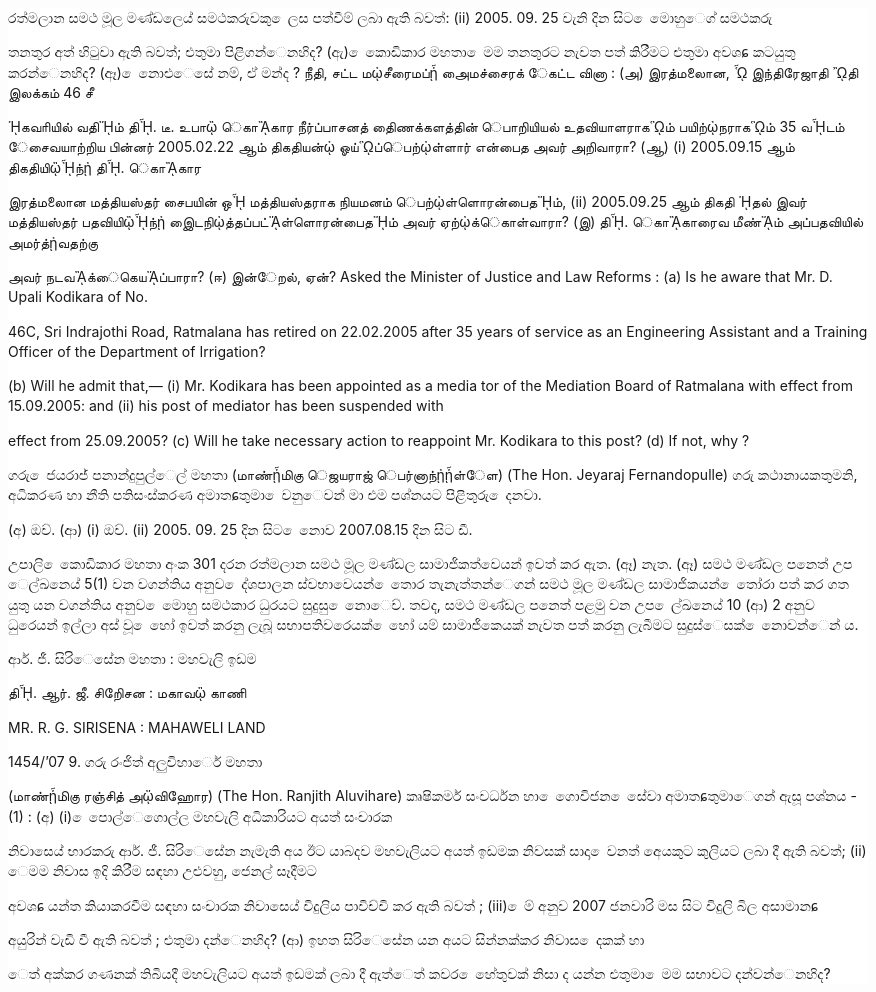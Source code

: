 රත්මලාන සමථ මූල මණ්ඩලෙය් සමථකරුවකු ෙලස පත්වීම් ලබා ඇති බවත්: (ii) 2005. 09. 25 වැනි දින සිට ෙමොහුෙග් සමථකරු

තනතුර අත් හිටුවා ඇති බවත්; එතුමා පිළිගන්ෙනහිද? (ඇ) ෙකොඩිකාර මහතා ෙමම තනතුරට නැවත පත් කිරීමට එතුමා අවශɕ කටයුතු කරන්ෙනහිද? (ඈ) ෙනොඑෙසේ නම්, ඒ මන්ද ? நீதி, சட்ட மᾠசீரைமப்ᾗ அைமச்சைரக் ேகட்ட வினா : (அ) இரத்மலாைன, ᾯ இந்திரேஜாதி ᾪதி இலக்கம் 46 சீ

ᾙகவாியில் வதிᾜம் திᾞ. டீ. உபாᾢ ெகாᾊகார நீர்ப்பாசனத் திைணக்களத்தின் ெபாறியியல் உதவியாளராகᾫம் பயிற்ᾠநராகᾫம் 35 வᾞடம் ேசைவயாற்றிய பின்னர் 2005.02.22 ஆம் திகதியன்ᾠ ஓய்ᾫப்ெபற்ᾠள்ளார் என்பைத அவர் அறிவாரா? (ஆ) (i) 2005.09.15 ஆம் திகதியிᾢᾞந்ᾐ திᾞ. ெகாᾊகார

இரத்மலாைன மத்தியஸ்தர் சைபயின் ஒᾞ மத்தியஸ்தராக நியமனம் ெபற்ᾠள்ளாெரன்பைதᾜம், (ii) 2005.09.25 ஆம் திகதி ᾙதல் இவர் மத்தியஸ்தர் பதவியிᾢᾞந்ᾐ இைடநிᾠத்தப்பட்ᾌள்ளாெரன்பைதᾜம் அவர் ஏற்ᾠக்ெகாள்வாரா? (இ) திᾞ. ெகாᾊகாரைவ மீண்ᾌம் அப்பதவியில் அமர்த்ᾐவதற்கு

அவர் நடவᾊக்ைகெயᾌப்பாரா? (ஈ) இன்ேறல், ஏன்? Asked the Minister of Justice and Law Reforms : (a) Is he aware that Mr. D. Upali Kodikara of No.

46C, Sri Indrajothi Road, Ratmalana has retired on 22.02.2005 after 35 years of service as an Engineering Assistant and a Training Officer of the Department of Irrigation?

(b) Will he admit that,— (i) Mr. Kodikara has been appointed as a media tor of the Mediation Board of Ratmalana with effect from 15.09.2005: and (ii) his post of mediator has been suspended with

effect from 25.09.2005? (c) Will he take necessary action to reappoint Mr. Kodikara to this post? (d) If not, why ?

ගරු ෙජයරාජ් පනාන්දුපුල්ෙල් මහතා (மாண்ᾗமிகு ெஜயராஜ் ெபர்னாந்ᾐᾗள்ேள) (The Hon. Jeyaraj Fernandopulle) ගරු කථානායකතුමනි, අධිකරණ හා නීති පතිසංස්කරණ අමාතɕතුමා ෙවනුෙවන් මා එම පශ්නයට පිළිතුරු ෙදනවා.

(අ) ඔව්. (ආ) (i) ඔව්. (ii) 2005. 09. 25 දින සිට ෙනොව 2007.08.15 දින සිට ඩී.

උපාලි ෙකොඩිකාර මහතා අංක 301 දරන රත්මලාන සමථ මූල මණ්ඩල සාමාජිකත්වෙයන් ඉවත් කර ඇත. (ඈ) නැත. (ඈ) සමථ මණ්ඩල පනෙත් උප ෙල්ඛනෙය් 5(1) වන වගන්තිය අනුව ෙද්ශපාලන ස්වභාවෙයන් ෙතොර තැනැත්තන්ෙගන් සමථ මූල මණ්ඩල සාමාජිකයන් ෙතෝරා පත් කර ගත යුතු යන වගන්තිය අනුව ෙමොහු සමථකාර ධුරයට සුදුසු ෙනොෙව්. තවද, සමථ මණ්ඩල පනෙත් පළමු වන උප ෙල්ඛනෙය් 10 (ආ) 2 අනුව ධුරෙයන් ඉල්ලා අස් වූ ෙහෝ ඉවත් කරනු ලැබූ සභාපතිවරෙයක් ෙහෝ යම් සාමාජිකෙයක් නැවත පත් කරනු ලැබීමට සුදුස්ෙසක් ෙනොවන්ෙන් ය.

ආර්. ජී. සිරිෙසේන මහතා : මහවැලි ඉඩම

திᾞ. ஆர். ஜீ. சிறிேசன : மகாவᾢ காணி

MR. R. G. SIRISENA : MAHAWELI LAND

1454/’07 9. ගරු රංජිත් අලුවිහාෙර් මහතා

(மாண்ᾗமிகு ரஞ்சித் அᾤவிஹாேர) (The Hon. Ranjith Aluvihare) කෘෂිකර්ම සංවර්ධන හා ෙගොවිජන ෙසේවා අමාතɕතුමාෙගන් ඇසූ පශ්නය - (1) : (අ) (i) ෙපොල්ෙගොල්ල මහවැලි අධිකාරියට අයත් සංචාරක

නිවාසෙය් භාරකරු ආර්. ජී. සිරිෙසේන නැමැති අය ඊට යාබදව මහවැලියට අයත් ඉඩමක නිවසක් සාදා ෙවනත් අෙයකුට කුලියට ලබා දී ඇති බවත්; (ii) ෙමම නිවාස ඉදි කිරීම සඳහා උළුවහු, ජෙනල් සෑදීමට

අවශɕ යන්ත කියාකරවීම සඳහා සංචාරක නිවාසෙය් විදුලිය පාවිච්චි කර ඇති බවත් ; (iii) ෙම් අනුව 2007 ජනවාරි මස සිට විදුලි බිල අසාමානɕ

අයුරින් වැඩි වී ඇති බවත් ; එතුමා දන්ෙනහිද? (ආ) ඉහත සිරිෙසේන යන අයට සින්නක්කර නිවාස ෙදකක් හා

ෙත් අක්කර ගණනක් තිබියදී මහවැලියට අයත් ඉඩමක් ලබා දී ඇත්ෙත් කවර ෙහේතුවක් නිසා ද යන්න එතුමා ෙමම සභාවට දන්වන්ෙනහිද?
